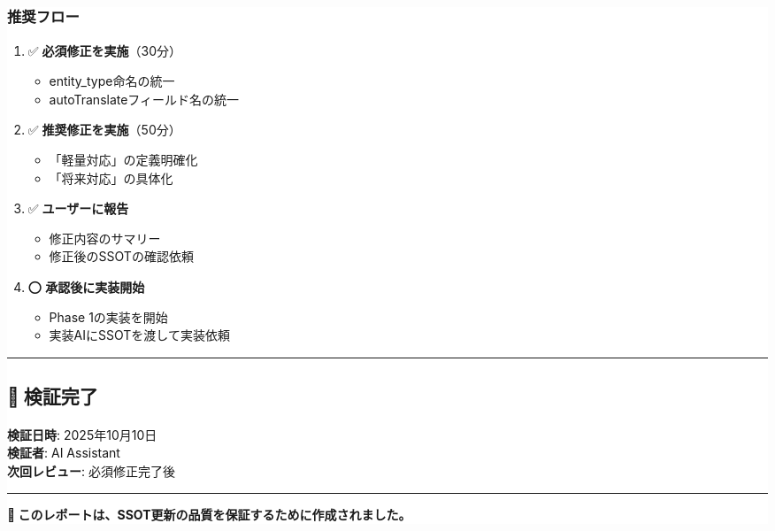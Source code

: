 ### **推奨フロー**

1. ✅ **必須修正を実施**（30分）
   - entity_type命名の統一
   - autoTranslateフィールド名の統一

2. ✅ **推奨修正を実施**（50分）
   - 「軽量対応」の定義明確化
   - 「将来対応」の具体化

3. ✅ **ユーザーに報告**
   - 修正内容のサマリー
   - 修正後のSSOTの確認依頼

4. ⭕ **承認後に実装開始**
   - Phase 1の実装を開始
   - 実装AIにSSOTを渡して実装依頼

---

## 📝 検証完了

**検証日時**: 2025年10月10日  
**検証者**: AI Assistant  
**次回レビュー**: 必須修正完了後

---

**🔖 このレポートは、SSOT更新の品質を保証するために作成されました。**

